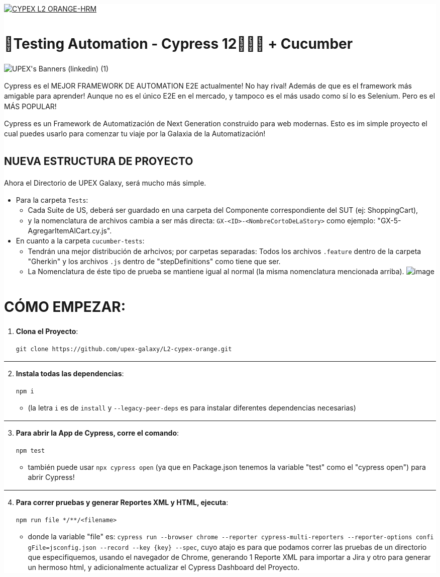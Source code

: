 [![CYPEX L2 ORANGE-HRM](https://img.shields.io/endpoint?url=https://cloud.cypress.io/badge/simple/31yjoc&style=for-the-badge&logo=cypress)](https://cloud.cypress.io/projects/31yjoc/runs)

# 🧪Testing Automation - Cypress 12👨🏻‍🚀 + Cucumber
![UPEX's Banners (linkedin) (1)](https://user-images.githubusercontent.com/91127281/189470339-acea5782-16f1-4f06-9ce0-df54fd3ead9d.png)

Cypress es el MEJOR FRAMEWORK DE AUTOMATION E2E actualmente! No hay rival! Además de que es el framework más amigable para aprender!
Aunque no es el único E2E en el mercado, y tampoco es el más usado como sí lo es Selenium. Pero es el MÁS POPULAR!

Cypress es un Framework de Automatización de Next Generation construido para web modernas. Esto es im simple proyecto el cual puedes usarlo para comenzar tu viaje por la Galaxia de la Automatización!

## NUEVA ESTRUCTURA DE PROYECTO
Ahora el Directorio de UPEX Galaxy, será mucho más simple. 
- Para la carpeta `Tests`:
    - Cada Suite de US, deberá ser guardado en una carpeta del Componente correspondiente del SUT (ej: ShoppingCart), 
    - y la nomenclatura de archivos cambia a ser más directa: `GX-<ID>-<NombreCortoDeLaStory>` como ejemplo: "GX-5-AgregarItemAlCart.cy.js". 
- En cuanto a la carpeta `cucumber-tests`:
    - Tendrán una mejor distribución de arhcivos; por carpetas separadas: Todos los archivos `.feature` dentro de la carpeta "Gherkin" y los archivos `.js` dentro de "stepDefinitions" como tiene que ser. 
    - La Nomenclatura de éste tipo de prueba se mantiene igual al normal (la misma nomenclatura mencionada arriba).
![image](https://user-images.githubusercontent.com/91127281/209617125-ec3b7ed9-0495-4860-adba-547ed2d3a243.png)


# CÓMO EMPEZAR:

1. **Clona el Proyecto**: 
    ```
    git clone https://github.com/upex-galaxy/L2-cypex-orange.git
    ````
___
2. **Instala todas las dependencias**: 
    ```
    npm i
    ``` 
    * (la letra `i` es de `install` y `--legacy-peer-deps` es para instalar diferentes dependencias necesarias)
___
3. **Para abrir la App de Cypress, corre el comando**: 
    ```
    npm test
    ``` 
    * también puede usar `npx cypress open` (ya que en Package.json tenemos la variable "test" como el "cypress open") para abrir Cypress!
___
4. **Para correr pruebas y generar Reportes XML y HTML, ejecuta**: 
    ```
    npm run file */**/<filename>
    ```
    * donde la variable "file" es:
     `cypress run --browser chrome --reporter cypress-multi-reporters --reporter-options configFile=jsconfig.json --record --key {key} --spec`, 
     cuyo atajo es para que podamos correr las pruebas de un directorio que especifiquemos, usando el navegador de Chrome, generando 1 Reporte XML para importar a Jira y otro para generar un hermoso html, y adicionalmente actualizar el Cypress Dashboard del Proyecto.